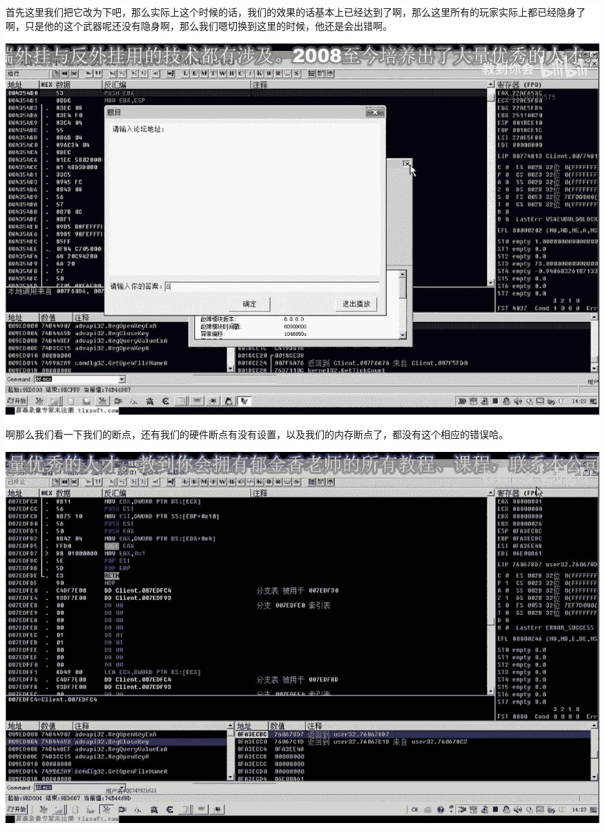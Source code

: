 首先这里我们把它改为下吧，那么实际上这个时候的话，我们的效果的话基本上已经达到了啊，那么这里所有的玩家实际上都已经隐身了啊，只是他的这个武器呢还没有隐身啊，那么我们嗯切换到这里的时候，他还是会出错啊。



![](img/9f8cacf0897f16787ded755f810bd032_33.png)

啊那么我们看一下我们的断点，还有我们的硬件断点有没有设置，以及我们的内存断点了，都没有这个相应的错误哈。



![](img/9f8cacf0897f16787ded755f810bd032_35.png)
